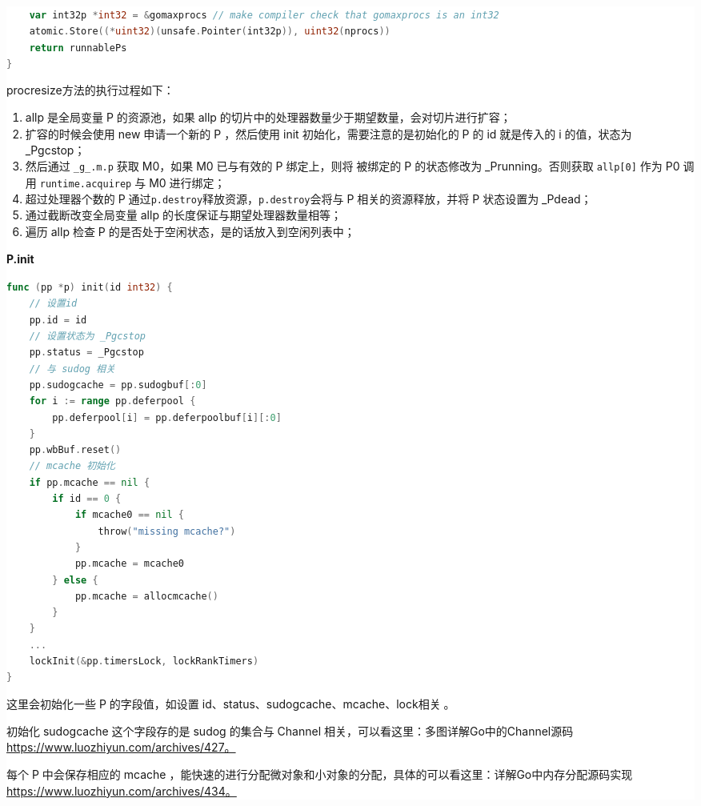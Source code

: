 ```go
	var int32p *int32 = &gomaxprocs // make compiler check that gomaxprocs is an int32
	atomic.Store((*uint32)(unsafe.Pointer(int32p)), uint32(nprocs))
	return runnablePs
}
```

procresize方法的执行过程如下：

1. allp 是全局变量 P 的资源池，如果 allp 的切片中的处理器数量少于期望数量，会对切片进行扩容；
2. 扩容的时候会使用 new 申请一个新的 P ，然后使用 init 初始化，需要注意的是初始化的 P 的 id 就是传入的 i 的值，状态为 _Pgcstop；
3. 然后通过 `_g_.m.p` 获取 M0，如果 M0 已与有效的 P 绑定上，则将 被绑定的 P 的状态修改为 _Prunning。否则获取 `allp[0]` 作为 P0 调用 `runtime.acquirep` 与 M0 进行绑定；
4. 超过处理器个数的 P 通过`p.destroy`释放资源，`p.destroy`会将与 P 相关的资源释放，并将 P 状态设置为 _Pdead；
5. 通过截断改变全局变量 allp 的长度保证与期望处理器数量相等；
6. 遍历 allp 检查 P 的是否处于空闲状态，是的话放入到空闲列表中；

**P.init**

```go
func (pp *p) init(id int32) {
	// 设置id
	pp.id = id
	// 设置状态为 _Pgcstop
	pp.status = _Pgcstop
	// 与 sudog 相关
	pp.sudogcache = pp.sudogbuf[:0]
	for i := range pp.deferpool {
		pp.deferpool[i] = pp.deferpoolbuf[i][:0]
	}
	pp.wbBuf.reset()
	// mcache 初始化
	if pp.mcache == nil {
		if id == 0 {
			if mcache0 == nil {
				throw("missing mcache?")
			} 
			pp.mcache = mcache0
		} else {
			pp.mcache = allocmcache()
		}
	}
	...
	lockInit(&pp.timersLock, lockRankTimers)
}
```

这里会初始化一些 P 的字段值，如设置 id、status、sudogcache、mcache、lock相关 。

初始化 sudogcache 这个字段存的是 sudog 的集合与 Channel 相关，可以看这里：多图详解Go中的Channel源码 https://www.luozhiyun.com/archives/427。

每个 P 中会保存相应的 mcache ，能快速的进行分配微对象和小对象的分配，具体的可以看这里：详解Go中内存分配源码实现 https://www.luozhiyun.com/archives/434。
